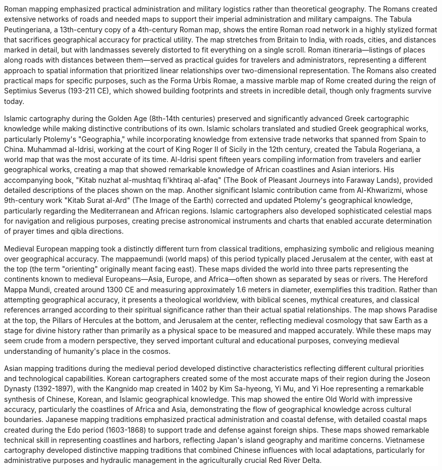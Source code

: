 Roman mapping emphasized practical administration and military logistics rather than theoretical geography. The Romans created extensive networks of roads and needed maps to support their imperial administration and military campaigns. The Tabula Peutingeriana, a 13th-century copy of a 4th-century Roman map, shows the entire Roman road network in a highly stylized format that sacrifices geographical accuracy for practical utility. The map stretches from Britain to India, with roads, cities, and distances marked in detail, but with landmasses severely distorted to fit everything on a single scroll. Roman itineraria—listings of places along roads with distances between them—served as practical guides for travelers and administrators, representing a different approach to spatial information that prioritized linear relationships over two-dimensional representation. The Romans also created practical maps for specific purposes, such as the Forma Urbis Romae, a massive marble map of Rome created during the reign of Septimius Severus (193-211 CE), which showed building footprints and streets in incredible detail, though only fragments survive today.

Islamic cartography during the Golden Age (8th-14th centuries) preserved and significantly advanced Greek cartographic knowledge while making distinctive contributions of its own. Islamic scholars translated and studied Greek geographical works, particularly Ptolemy's "Geographia," while incorporating knowledge from extensive trade networks that spanned from Spain to China. Muhammad al-Idrisi, working at the court of King Roger II of Sicily in the 12th century, created the Tabula Rogeriana, a world map that was the most accurate of its time. Al-Idrisi spent fifteen years compiling information from travelers and earlier geographical works, creating a map that showed remarkable knowledge of African coastlines and Asian interiors. His accompanying book, "Kitab nuzhat al-mushtaq fi'khtiraq al-afaq" (The Book of Pleasant Journeys into Faraway Lands), provided detailed descriptions of the places shown on the map. Another significant Islamic contribution came from Al-Khwarizmi, whose 9th-century work "Kitab Surat al-Ard" (The Image of the Earth) corrected and updated Ptolemy's geographical knowledge, particularly regarding the Mediterranean and African regions. Islamic cartographers also developed sophisticated celestial maps for navigation and religious purposes, creating precise astronomical instruments and charts that enabled accurate determination of prayer times and qibla directions.

Medieval European mapping took a distinctly different turn from classical traditions, emphasizing symbolic and religious meaning over geographical accuracy. The mappaemundi (world maps) of this period typically placed Jerusalem at the center, with east at the top (the term "orienting" originally meant facing east). These maps divided the world into three parts representing the continents known to medieval Europeans—Asia, Europe, and Africa—often shown as separated by seas or rivers. The Hereford Mappa Mundi, created around 1300 CE and measuring approximately 1.6 meters in diameter, exemplifies this tradition. Rather than attempting geographical accuracy, it presents a theological worldview, with biblical scenes, mythical creatures, and classical references arranged according to their spiritual significance rather than their actual spatial relationships. The map shows Paradise at the top, the Pillars of Hercules at the bottom, and Jerusalem at the center, reflecting medieval cosmology that saw Earth as a stage for divine history rather than primarily as a physical space to be measured and mapped accurately. While these maps may seem crude from a modern perspective, they served important cultural and educational purposes, conveying medieval understanding of humanity's place in the cosmos.

Asian mapping traditions during the medieval period developed distinctive characteristics reflecting different cultural priorities and technological capabilities. Korean cartographers created some of the most accurate maps of their region during the Joseon Dynasty (1392-1897), with the Kangnido map created in 1402 by Kim Sa-hyeong, Yi Mu, and Yi Hoe representing a remarkable synthesis of Chinese, Korean, and Islamic geographical knowledge. This map showed the entire Old World with impressive accuracy, particularly the coastlines of Africa and Asia, demonstrating the flow of geographical knowledge across cultural boundaries. Japanese mapping traditions emphasized practical administration and coastal defense, with detailed coastal maps created during the Edo period (1603-1868) to support trade and defense against foreign ships. These maps showed remarkable technical skill in representing coastlines and harbors, reflecting Japan's island geography and maritime concerns. Vietnamese cartography developed distinctive mapping traditions that combined Chinese influences with local adaptations, particularly for administrative purposes and hydraulic management in the agriculturally crucial Red River Delta.
